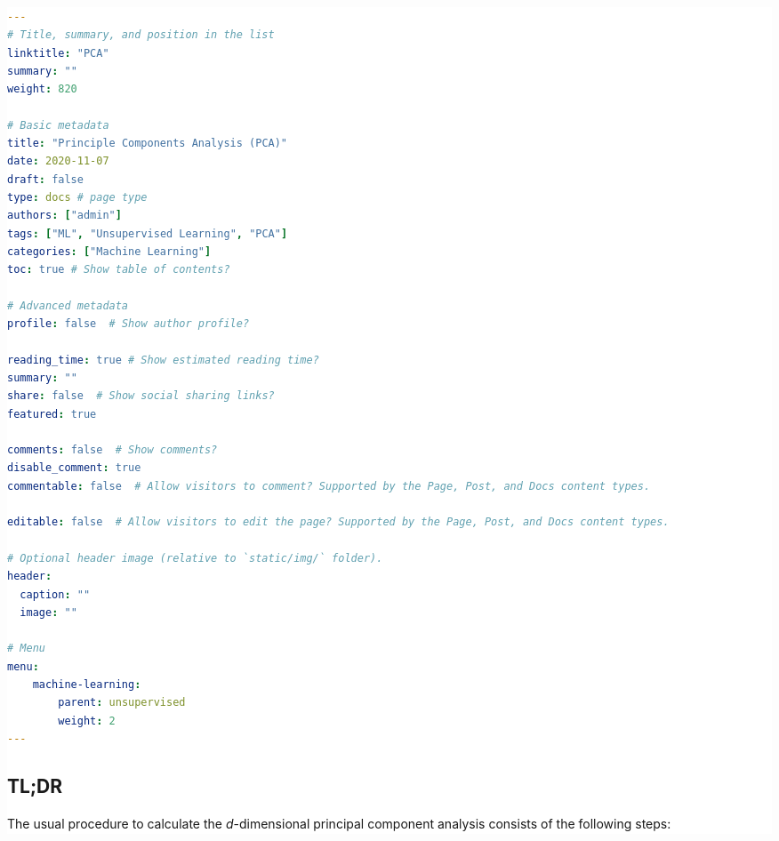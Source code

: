 ```yaml
---
# Title, summary, and position in the list
linktitle: "PCA"
summary: ""
weight: 820

# Basic metadata
title: "Principle Components Analysis (PCA)"
date: 2020-11-07
draft: false
type: docs # page type
authors: ["admin"]
tags: ["ML", "Unsupervised Learning", "PCA"]
categories: ["Machine Learning"]
toc: true # Show table of contents?

# Advanced metadata
profile: false  # Show author profile?

reading_time: true # Show estimated reading time?
summary: ""
share: false  # Show social sharing links?
featured: true

comments: false  # Show comments?
disable_comment: true
commentable: false  # Allow visitors to comment? Supported by the Page, Post, and Docs content types.

editable: false  # Allow visitors to edit the page? Supported by the Page, Post, and Docs content types.

# Optional header image (relative to `static/img/` folder).
header:
  caption: ""
  image: ""

# Menu
menu: 
    machine-learning:
        parent: unsupervised
        weight: 2
---
```


## TL;DR

The usual procedure to calculate the $d$-dimensional principal component analysis consists of the following steps: 
